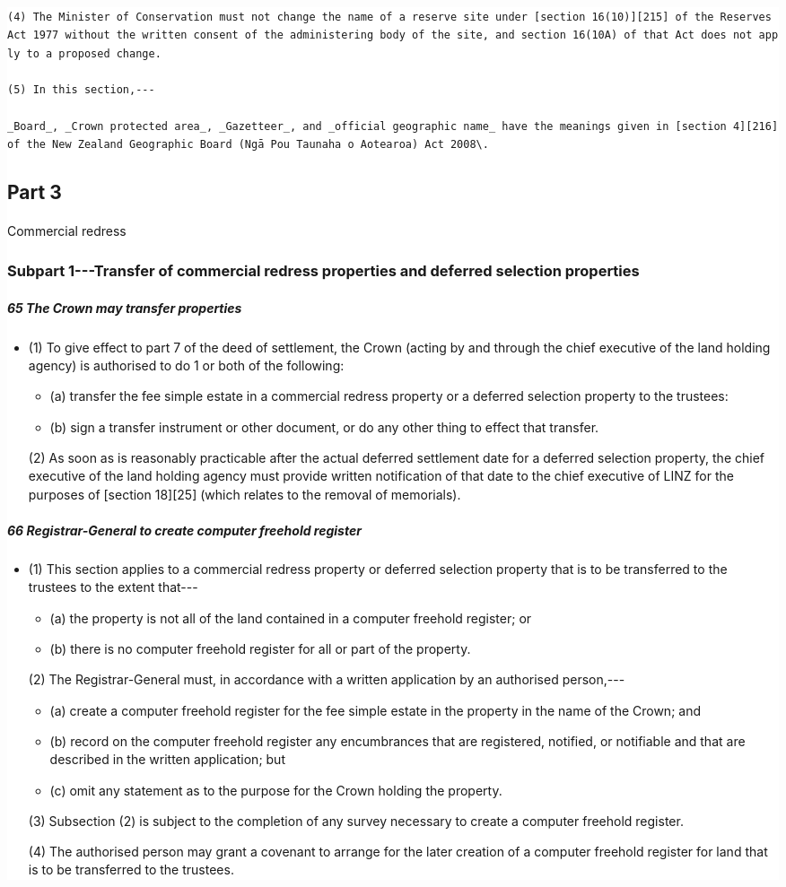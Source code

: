     (4) The Minister of Conservation must not change the name of a reserve site under [section 16(10)][215] of the Reserves Act 1977 without the written consent of the administering body of the site, and section 16(10A) of that Act does not apply to a proposed change.
    
    (5) In this section,---
    
    _Board_, _Crown protected area_, _Gazetteer_, and _official geographic name_ have the meanings given in [section 4][216] of the New Zealand Geographic Board (Ngā Pou Taunaha o Aotearoa) Act 2008\.

## Part 3  
Commercial redress

### Subpart 1---Transfer of commercial redress properties and deferred selection properties

##### 65 The Crown may transfer properties
    
*   (1) To give effect to part 7 of the deed of settlement, the Crown (acting by and through the chief executive of the land holding agency) is authorised to do 1 or both of the following:
        
    *   (a) transfer the fee simple estate in a commercial redress property or a deferred selection property to the trustees:
    
    *   (b) sign a transfer instrument or other document, or do any other thing to effect that transfer.
    
    (2) As soon as is reasonably practicable after the actual deferred settlement date for a deferred selection property, the chief executive of the land holding agency must provide written notification of that date to the chief executive of LINZ for the purposes of [section 18][25] (which relates to the removal of memorials).

##### 66 Registrar-General to create computer freehold register
    
*   (1) This section applies to a commercial redress property or deferred selection property that is to be transferred to the trustees to the extent that---
        
    *   (a) the property is not all of the land contained in a computer freehold register; or 
    
    *   (b) there is no computer freehold register for all or part of the property.
    
    (2) The Registrar-General must, in accordance with a written application by an authorised person,---
        
    *   (a) create a computer freehold register for the fee simple estate in the property in the name of the Crown; and
    
    *   (b) record on the computer freehold register any encumbrances that are registered, notified, or notifiable and that are described in the written application; but
    
    *   (c) omit any statement as to the purpose for the Crown holding the property.
    
    (3) Subsection (2) is subject to the completion of any survey necessary to create a computer freehold register.
    
    (4) The authorised person may grant a covenant to arrange for the later creation of a computer freehold register for land that is to be transferred to the trustees.
    
